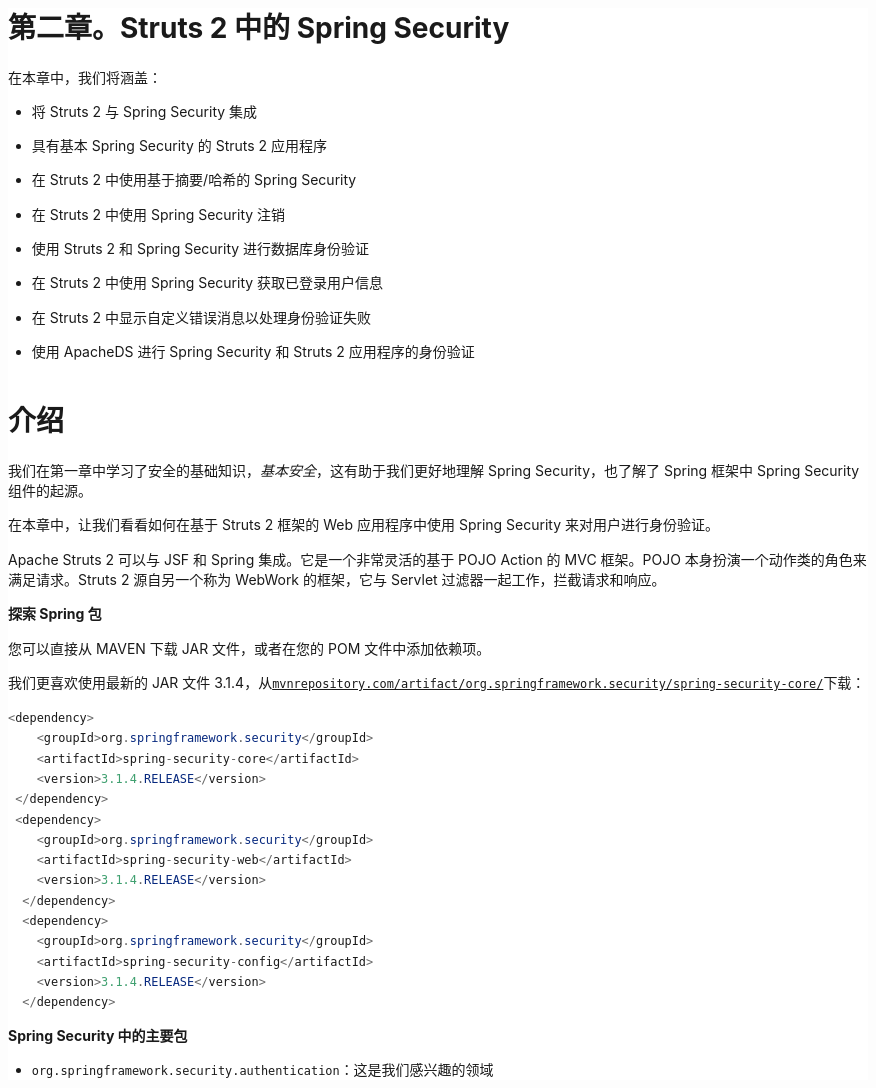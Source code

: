 # 第二章。Struts 2 中的 Spring Security

在本章中，我们将涵盖：

+   将 Struts 2 与 Spring Security 集成

+   具有基本 Spring Security 的 Struts 2 应用程序

+   在 Struts 2 中使用基于摘要/哈希的 Spring Security

+   在 Struts 2 中使用 Spring Security 注销

+   使用 Struts 2 和 Spring Security 进行数据库身份验证

+   在 Struts 2 中使用 Spring Security 获取已登录用户信息

+   在 Struts 2 中显示自定义错误消息以处理身份验证失败

+   使用 ApacheDS 进行 Spring Security 和 Struts 2 应用程序的身份验证

# 介绍

我们在第一章中学习了安全的基础知识，*基本安全*，这有助于我们更好地理解 Spring Security，也了解了 Spring 框架中 Spring Security 组件的起源。

在本章中，让我们看看如何在基于 Struts 2 框架的 Web 应用程序中使用 Spring Security 来对用户进行身份验证。

Apache Struts 2 可以与 JSF 和 Spring 集成。它是一个非常灵活的基于 POJO Action 的 MVC 框架。POJO 本身扮演一个动作类的角色来满足请求。Struts 2 源自另一个称为 WebWork 的框架，它与 Servlet 过滤器一起工作，拦截请求和响应。

**探索 Spring 包**

您可以直接从 MAVEN 下载 JAR 文件，或者在您的 POM 文件中添加依赖项。

我们更喜欢使用最新的 JAR 文件 3.1.4，从[`mvnrepository.com/artifact/org.springframework.security/spring-security-core/`](http://mvnrepository.com/artifact/org.springframework.security/spring-security-core/)下载：

```java
<dependency>
    <groupId>org.springframework.security</groupId>
    <artifactId>spring-security-core</artifactId>
    <version>3.1.4.RELEASE</version>
 </dependency> 
 <dependency>
    <groupId>org.springframework.security</groupId>
    <artifactId>spring-security-web</artifactId>
    <version>3.1.4.RELEASE</version>
  </dependency> 
  <dependency>
    <groupId>org.springframework.security</groupId>
    <artifactId>spring-security-config</artifactId>
    <version>3.1.4.RELEASE</version>
  </dependency>
```

**Spring Security 中的主要包**

+   `org.springframework.security.authentication`：这是我们感兴趣的领域
